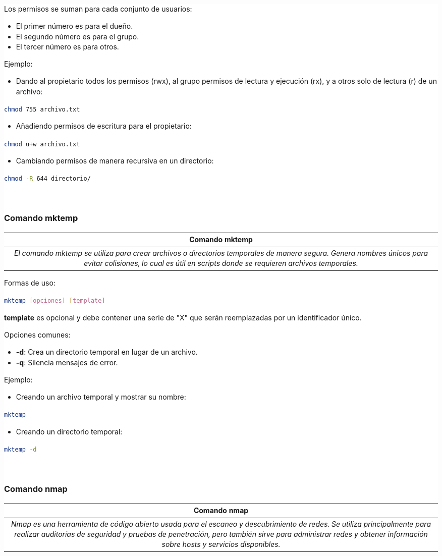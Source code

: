 Los permisos se suman para cada conjunto de usuarios:

* El primer número es para el dueño.
* El segundo número es para el grupo.
* El tercer número es para otros.

Ejemplo:
* Dando al propietario todos los permisos (rwx), al grupo permisos de lectura y ejecución (rx), y a otros solo de lectura (r) de un archivo:
```bash
chmod 755 archivo.txt
```

* Añadiendo permisos de escritura para el propietario:
```bash
chmod u+w archivo.txt
```

* Cambiando permisos de manera recursiva en un directorio:
```bash
chmod -R 644 directorio/
```

<br>

<h3 id="mktemp">Comando mktemp</h3>

| **Comando mktemp** |
|:-----------:|
| *El comando mktemp se utiliza para crear archivos o directorios temporales de manera segura. Genera nombres únicos para evitar colisiones, lo cual es útil en scripts donde se requieren archivos temporales.* |

Formas de uso: 
```bash
mktemp [opciones] [template]
```

**template** es opcional y debe contener una serie de "X" que serán reemplazadas por un identificador único.

Opciones comunes:
* **-d**: Crea un directorio temporal en lugar de un archivo.
* **-q**: Silencia mensajes de error.

Ejemplo:
* Creando un archivo temporal y mostrar su nombre:
```bash
mktemp
```

* Creando un directorio temporal:
```bash
mktemp -d
```

<br>

<h3 id="nmap">Comando nmap</h3>

| **Comando nmap** |
|:-----------:|
| *Nmap es una herramienta de código abierto usada para el escaneo y descubrimiento de redes. Se utiliza principalmente para realizar auditorías de seguridad y pruebas de penetración, pero también sirve para administrar redes y obtener información sobre hosts y servicios disponibles.* |

